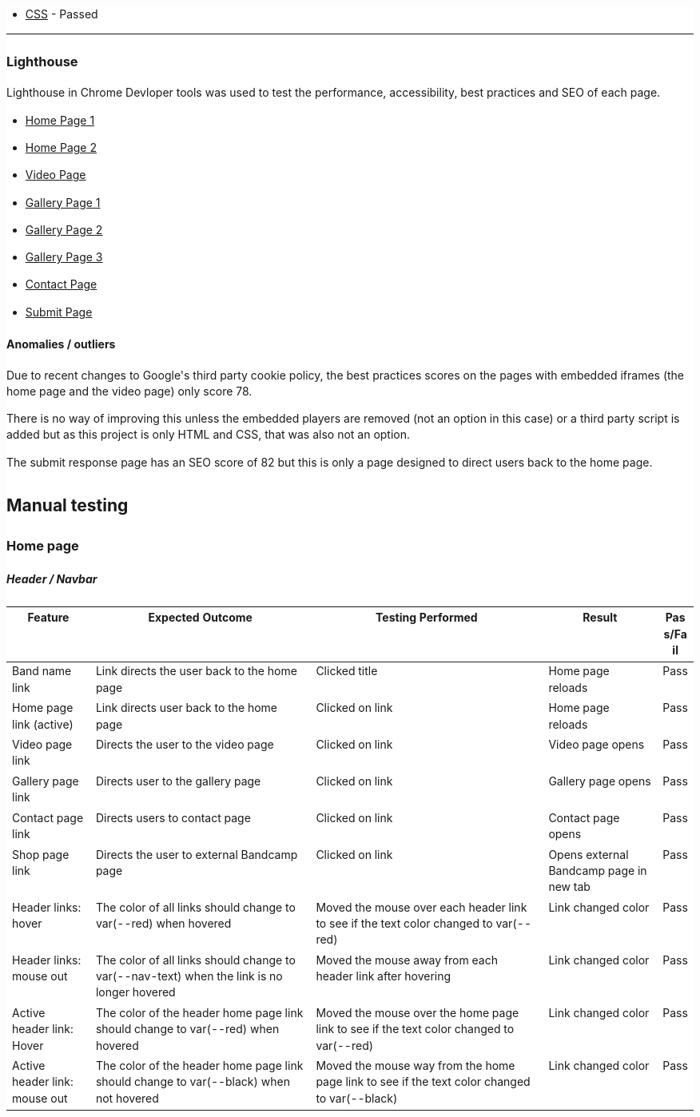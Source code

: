 * [CSS](documents/testing/w3c/css.png) - Passed

- - -

### Lighthouse

Lighthouse in Chrome Devloper tools was used to test the performance, accessibility, best practices and SEO of each page. 

* [Home Page 1](documents/testing/lighthouse/index-lighthouse.png)

* [Home Page 2](documents/testing/lighthouse/index-lighthouse2.png)

* [Video Page](documents/testing/lighthouse/video-lighthouse.png)

* [Gallery Page 1](documents/testing/lighthouse/gallery-lighthouse.png)

* [Gallery Page 2](documents/testing/lighthouse/gallery-lighthouse2.png)

* [Gallery Page 3](documents/testing/lighthouse/gallery-lighthouse3.png)

* [Contact Page](documents/testing/lighthouse/contact-lighthouse.png)

* [Submit Page](documents/testing/lighthouse/submit-lighthouse.png)

#### Anomalies / outliers 

Due to recent changes to Google's third party cookie policy, the best practices scores on the pages with embedded iframes (the home page and the video page) only score 78. 

There is no way of improving this unless the embedded players are removed (not an option in this case) or a third party script is added but as this project is only HTML and CSS, that was also not an option.

The submit response page has an SEO score of 82 but this is only a page designed to direct users back to the home page. 


## Manual testing

### Home page

##### Header / Navbar 

| Feature | Expected Outcome | Testing Performed | Result | Pass/Fail |
| --- | --- | --- | --- | --- |
| Band name link | Link directs the user back to the home page | Clicked title | Home page reloads | Pass |
| Home page link (active) | Link directs user back to the home page | Clicked on link | Home page reloads | Pass |
| Video page link | Directs the user to the video page | Clicked on link | Video page opens | Pass |
| Gallery page link | Directs user to the gallery page | Clicked on link | Gallery page opens | Pass |
| Contact page link | Directs users to contact page | Clicked on link | Contact page opens| Pass |
| Shop page link | Directs the user to external Bandcamp page | Clicked on link | Opens external Bandcamp page in new tab | Pass |
| Header links: hover | The color of all links should change to var(--red) when hovered | Moved the mouse over each header link to see if the text color changed to var(--red) | Link changed color | Pass |
| Header links: mouse out | The color of all links should change to var(--nav-text) when the link is no longer hovered | Moved the mouse away from each header link after hovering | Link changed color | Pass |
|Active header link: Hover | The color of the header home page link should change to var(--red) when hovered | Moved the mouse over the home page link to see if the text color changed to var(--red) | Link changed color | Pass |
|Active header link: mouse out | The color of the header home page link should change to var(--black) when not hovered | Moved the mouse way from the home page link to see if the text color changed to var(--black) | Link changed color | Pass |
